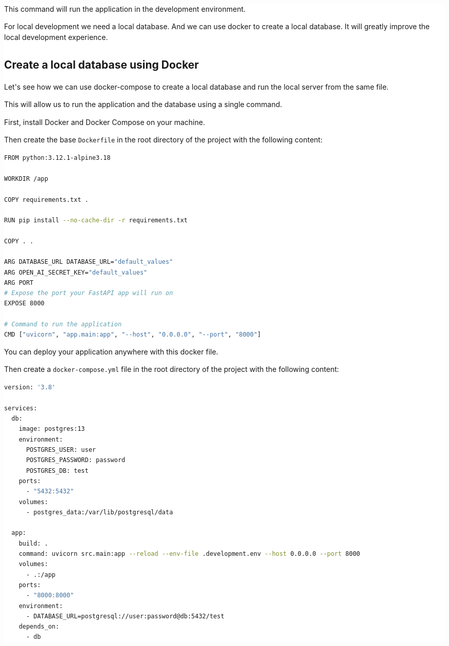 This command will run the application in the development environment.

For local development we need a local database. And we can use docker to create a local database. It will greatly improve the local development experience.

## Create a local database using Docker

Let's see how we can use docker-compose to create a local database and run the local server from the same file. 

This will allow us to run the application and the database using a single command.

First, install Docker and Docker Compose on your machine.

Then create the base `Dockerfile` in the root directory of the project with the following content:

```bash
FROM python:3.12.1-alpine3.18

WORKDIR /app

COPY requirements.txt .

RUN pip install --no-cache-dir -r requirements.txt

COPY . .

ARG DATABASE_URL DATABASE_URL="default_values"
ARG OPEN_AI_SECRET_KEY="default_values"
ARG PORT
# Expose the port your FastAPI app will run on
EXPOSE 8000

# Command to run the application
CMD ["uvicorn", "app.main:app", "--host", "0.0.0.0", "--port", "8000"]
```

You can deploy your application anywhere with this docker file.

Then create a `docker-compose.yml` file in the root directory of the project with the following content:

```bash
version: '3.8'

services:
  db:
    image: postgres:13
    environment:
      POSTGRES_USER: user
      POSTGRES_PASSWORD: password
      POSTGRES_DB: test
    ports:
      - "5432:5432"
    volumes:
      - postgres_data:/var/lib/postgresql/data

  app:
    build: .
    command: uvicorn src.main:app --reload --env-file .development.env --host 0.0.0.0 --port 8000
    volumes:
      - .:/app
    ports:
      - "8000:8000"
    environment:
      - DATABASE_URL=postgresql://user:password@db:5432/test
    depends_on:
      - db
```